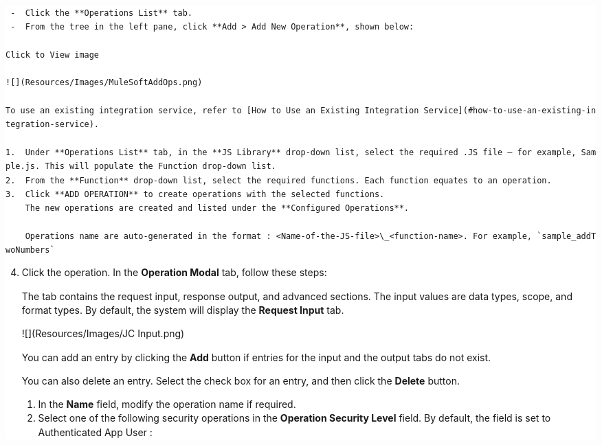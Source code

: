      -  Click the **Operations List** tab.  
     -  From the tree in the left pane, click **Add > Add New Operation**, shown below:
    
    Click to View image
    
    ![](Resources/Images/MuleSoftAddOps.png)
    
    To use an existing integration service, refer to [How to Use an Existing Integration Service](#how-to-use-an-existing-integration-service).
    
    1.  Under **Operations List** tab, in the **JS Library** drop-down list, select the required .JS file – for example, Sample.js. This will populate the Function drop-down list.
    2.  From the **Function** drop-down list, select the required functions. Each function equates to an operation.
    3.  Click **ADD OPERATION** to create operations with the selected functions.  
        The new operations are created and listed under the **Configured Operations**.
        
        Operations name are auto-generated in the format : <Name-of-the-JS-file>\_<function-name>. For example, `sample_addTwoNumbers`
        
4.  Click the operation. In the **Operation Modal** tab, follow these steps:
    
    The tab contains the request input, response output, and advanced sections. The input values are data types, scope, and format types. By default, the system will display the **Request Input** tab.  
    
    ![](Resources/Images/JC Input.png)
    
    You can add an entry by clicking the **Add** button if entries for the input and the output tabs do not exist.  
      
    You can also delete an entry. Select the check box for an entry, and then click the **Delete** button.
    
    1.  In the **Name** field, modify the operation name if required.
    2.  Select one of the following security operations in the **Operation Security Level** field. By default, the field is set to Authenticated App User :  
        